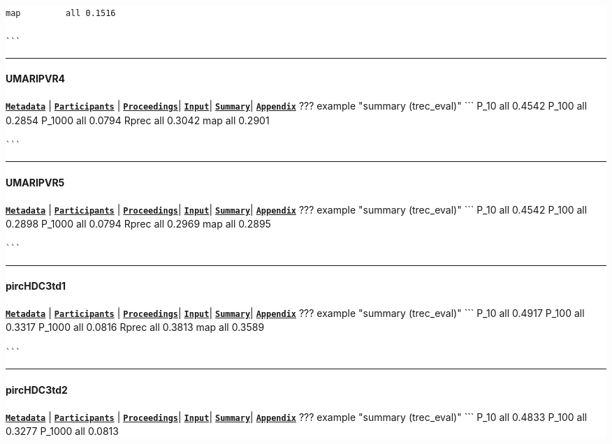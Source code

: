 	map			all	0.1516

	```
---
#### UMARIPVR4 
[**`Metadata`**](./runs.md#umaripvr4) | [**`Participants`**](./participants.md#umarylandhe) | [**`Proceedings`**](./proceedings.md#hard-experiment-at-maryland-from-need-negotiation-to-automated-hard-process)| [**`Input`**](https://trec.nist.gov/results/trec12/hard/inputs/input.UMARIPVR4)| [**`Summary`**](https://trec.nist.gov/results/trec12/hard/summaries/summary.UMARIPVR4)| [**`Appendix`**](https://trec.nist.gov/pubs/trec12/appendices/hard/UMARIPVR4.table.pdf)
??? example "summary (trec_eval)"
	```
	P_10		all	0.4542
	P_100		all	0.2854
	P_1000		all	0.0794
	Rprec		all	0.3042
	map			all	0.2901

	```
---
#### UMARIPVR5 
[**`Metadata`**](./runs.md#umaripvr5) | [**`Participants`**](./participants.md#umarylandhe) | [**`Proceedings`**](./proceedings.md#hard-experiment-at-maryland-from-need-negotiation-to-automated-hard-process)| [**`Input`**](https://trec.nist.gov/results/trec12/hard/inputs/input.UMARIPVR5)| [**`Summary`**](https://trec.nist.gov/results/trec12/hard/summaries/summary.UMARIPVR5)| [**`Appendix`**](https://trec.nist.gov/pubs/trec12/appendices/hard/UMARIPVR5.table.pdf)
??? example "summary (trec_eval)"
	```
	P_10		all	0.4542
	P_100		all	0.2898
	P_1000		all	0.0794
	Rprec		all	0.2969
	map			all	0.2895

	```
---
#### pircHDC3td1 
[**`Metadata`**](./runs.md#pirchdc3td1) | [**`Participants`**](./participants.md#queensckwok) | [**`Proceedings`**](./proceedings.md#trec-2003-robust-hard-and-qa-track-experiments-using-pircs)| [**`Input`**](https://trec.nist.gov/results/trec12/hard/inputs/input.pircHDC3td1)| [**`Summary`**](https://trec.nist.gov/results/trec12/hard/summaries/summary.pircHDC3td1)| [**`Appendix`**](https://trec.nist.gov/pubs/trec12/appendices/hard/pircHDC3td1.table.pdf)
??? example "summary (trec_eval)"
	```
	P_10		all	0.4917
	P_100		all	0.3317
	P_1000		all	0.0816
	Rprec		all	0.3813
	map			all	0.3589

	```
---
#### pircHDC3td2 
[**`Metadata`**](./runs.md#pirchdc3td2) | [**`Participants`**](./participants.md#queensckwok) | [**`Proceedings`**](./proceedings.md#trec-2003-robust-hard-and-qa-track-experiments-using-pircs)| [**`Input`**](https://trec.nist.gov/results/trec12/hard/inputs/input.pircHDC3td2)| [**`Summary`**](https://trec.nist.gov/results/trec12/hard/summaries/summary.pircHDC3td2)| [**`Appendix`**](https://trec.nist.gov/pubs/trec12/appendices/hard/pircHDC3td2.table.pdf)
??? example "summary (trec_eval)"
	```
	P_10		all	0.4833
	P_100		all	0.3277
	P_1000		all	0.0813
